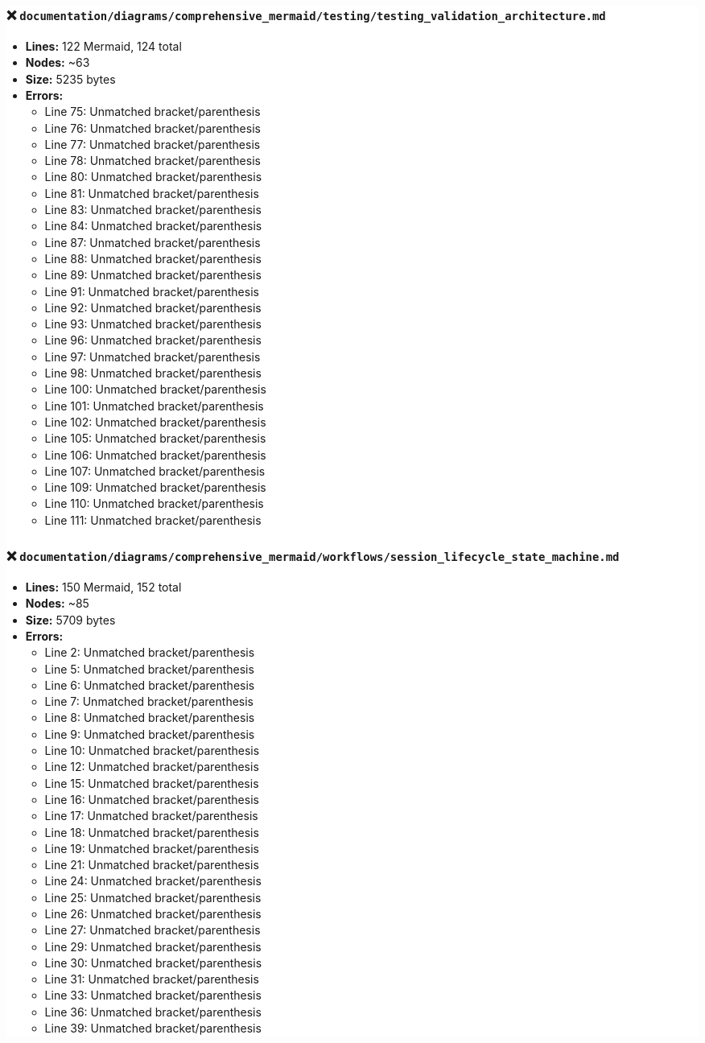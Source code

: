 ### ❌ `documentation/diagrams/comprehensive_mermaid/testing/testing_validation_architecture.md`
- **Lines:** 122 Mermaid, 124 total
- **Nodes:** ~63
- **Size:** 5235 bytes
- **Errors:**
  - Line 75: Unmatched bracket/parenthesis
  - Line 76: Unmatched bracket/parenthesis
  - Line 77: Unmatched bracket/parenthesis
  - Line 78: Unmatched bracket/parenthesis
  - Line 80: Unmatched bracket/parenthesis
  - Line 81: Unmatched bracket/parenthesis
  - Line 83: Unmatched bracket/parenthesis
  - Line 84: Unmatched bracket/parenthesis
  - Line 87: Unmatched bracket/parenthesis
  - Line 88: Unmatched bracket/parenthesis
  - Line 89: Unmatched bracket/parenthesis
  - Line 91: Unmatched bracket/parenthesis
  - Line 92: Unmatched bracket/parenthesis
  - Line 93: Unmatched bracket/parenthesis
  - Line 96: Unmatched bracket/parenthesis
  - Line 97: Unmatched bracket/parenthesis
  - Line 98: Unmatched bracket/parenthesis
  - Line 100: Unmatched bracket/parenthesis
  - Line 101: Unmatched bracket/parenthesis
  - Line 102: Unmatched bracket/parenthesis
  - Line 105: Unmatched bracket/parenthesis
  - Line 106: Unmatched bracket/parenthesis
  - Line 107: Unmatched bracket/parenthesis
  - Line 109: Unmatched bracket/parenthesis
  - Line 110: Unmatched bracket/parenthesis
  - Line 111: Unmatched bracket/parenthesis

### ❌ `documentation/diagrams/comprehensive_mermaid/workflows/session_lifecycle_state_machine.md`
- **Lines:** 150 Mermaid, 152 total
- **Nodes:** ~85
- **Size:** 5709 bytes
- **Errors:**
  - Line 2: Unmatched bracket/parenthesis
  - Line 5: Unmatched bracket/parenthesis
  - Line 6: Unmatched bracket/parenthesis
  - Line 7: Unmatched bracket/parenthesis
  - Line 8: Unmatched bracket/parenthesis
  - Line 9: Unmatched bracket/parenthesis
  - Line 10: Unmatched bracket/parenthesis
  - Line 12: Unmatched bracket/parenthesis
  - Line 15: Unmatched bracket/parenthesis
  - Line 16: Unmatched bracket/parenthesis
  - Line 17: Unmatched bracket/parenthesis
  - Line 18: Unmatched bracket/parenthesis
  - Line 19: Unmatched bracket/parenthesis
  - Line 21: Unmatched bracket/parenthesis
  - Line 24: Unmatched bracket/parenthesis
  - Line 25: Unmatched bracket/parenthesis
  - Line 26: Unmatched bracket/parenthesis
  - Line 27: Unmatched bracket/parenthesis
  - Line 29: Unmatched bracket/parenthesis
  - Line 30: Unmatched bracket/parenthesis
  - Line 31: Unmatched bracket/parenthesis
  - Line 33: Unmatched bracket/parenthesis
  - Line 36: Unmatched bracket/parenthesis
  - Line 39: Unmatched bracket/parenthesis